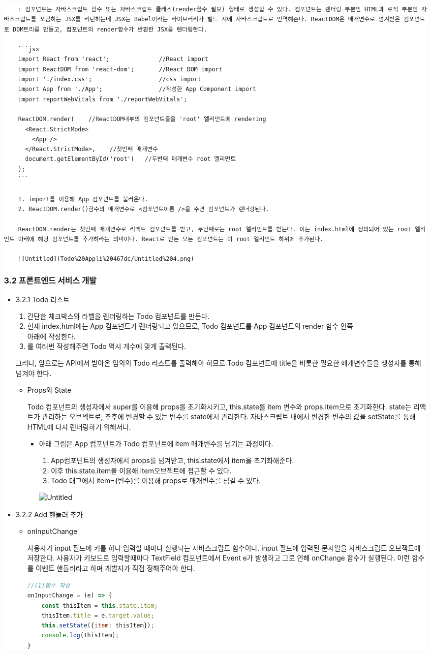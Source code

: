         : 컴포넌트는 자바스크립트 함수 또는 자바스크립트 클래스(render함수 필요) 형태로 생성할 수 있다. 컴포넌트는 렌더링 부분인 HTML과 로직 부분인 자바스크립트를 포함하는 JSX를 리턴하는데 JSX는 Babel이라는 라이브러리가 빌드 시에 자바스크립트로 번역해준다. ReactDOM은 매개변수로 넘겨받은 컴포넌트로 DOM트리를 만들고, 컴포넌트의 render함수가 반환한 JSX를 렌더링한다.
        
        ```jsx
        import React from 'react';              //React import
        import ReactDOM from 'react-dom';       //React DOM import
        import './index.css';                   //css import
        import App from './App';                //작성한 App Component import
        import reportWebVitals from './reportWebVitals';
        
        ReactDOM.render(    //ReactDOM내부의 컴포넌트들을 'root' 엘리먼트에 rendering
          <React.StrictMode>
            <App />
          </React.StrictMode>,    //첫번째 매개변수
          document.getElementById('root')   //두번째 매개변수 root 엘리먼트
        );
        ```
        
        1. import를 이용해 App 컴포넌트를 불러온다.
        2. ReactDOM.render()함수의 매개변수로 <컴포넌트이름 />을 주면 컴포넌트가 렌더링된다.
        
        ReactDOM.render는 첫번째 매개변수로 리액트 컴포넌트를 받고, 두번째로는 root 엘리먼트를 받는다. 이는 index.html에 정의되어 있는 root 엘리먼트 아래에 해당 컴포넌트를 추가하라는 의미이다. React로 만든 모든 컴포넌트는 이 root 엘리먼트 하위에 추가된다.
        
        ![Untitled](Todo%20Appli%20467dc/Untitled%204.png)
        

### 3.2 프론트엔드 서비스 개발

- 3.2.1 Todo 리스트
    1. 간단한 체크박스와 라벨을 렌더링하는 Todo 컴포넌트를 만든다.
    2. 현재 index.html에는 App 컴포넌트가 렌더링되고 있으므로, Todo 컴포넌트를 App 컴포넌트의 render 함수 안쪽 <div> 아래에 작성한다.
    3. <Todo />를 여러번 작성해주면 Todo 역시 개수에 맞게 출력된다.
    
    그러나, 앞으로는 API에서 받아온 임의의 Todo 리스트를 출력해야 하므로 Todo 컴포넌트에 title을 비롯한 필요한 매개변수들을 생성자를 통해 넘겨야 한다.
    
    - Props와 State
        
        Todo 컴포넌트의 생성자에서 super를 이용해 props를 초기화시키고, this.state를 item 변수와 props.item으로 초기화한다. state는 리액트가 관리하는 오브젝트로, 추후에 변경할 수 있는 변수를 state에서 관리한다. 자바스크립트 내에서 변경한 변수의 값을 setState를 통해 HTML에 다시 렌더링하기 위해서다.
        
        - 아래 그림은 App 컴포넌트가 Todo 컴포넌트에 item 매개변수를 넘기는 과정이다.
            1. App컴포넌트의 생성자에서 props를 넘겨받고, this.state에서 item을 초기화해준다.
            2. 이후 this.state.item을 이용해 item오브젝트에 접근할 수 있다. 
            3. Todo 태그에서 item={변수}를 이용해 props로 매개변수를 넘길 수 있다.
            
            ![Untitled](Todo%20Appli%20467dc/Untitled%205.png)
            
- 3.2.2 Add 핸들러 추가
    - onInputChange
        
        사용자가 input 필드에 키를 하나 입력할 때마다 실행되는 자바스크립트 함수이다. input 필드에 입력된 문자열을 자바스크립트 오브젝트에 저장한다. 사용자가 키보드로 입력할때마다 TextField 컴포넌트에서 Event e가 발생하고 그로 인해 onChange 함수가 실행된다. 이런 함수를 이벤트 핸들러라고 하며 개발자가 직접 정해주어야 한다.
        
        ```jsx
        //(1)함수 작성
        onInputChange = (e) => {
            const thisItem = this.state.item;
            thisItem.title = e.target.value;
            this.setState({item: thisItem});
            console.log(thisItem);
        }
        ```
        